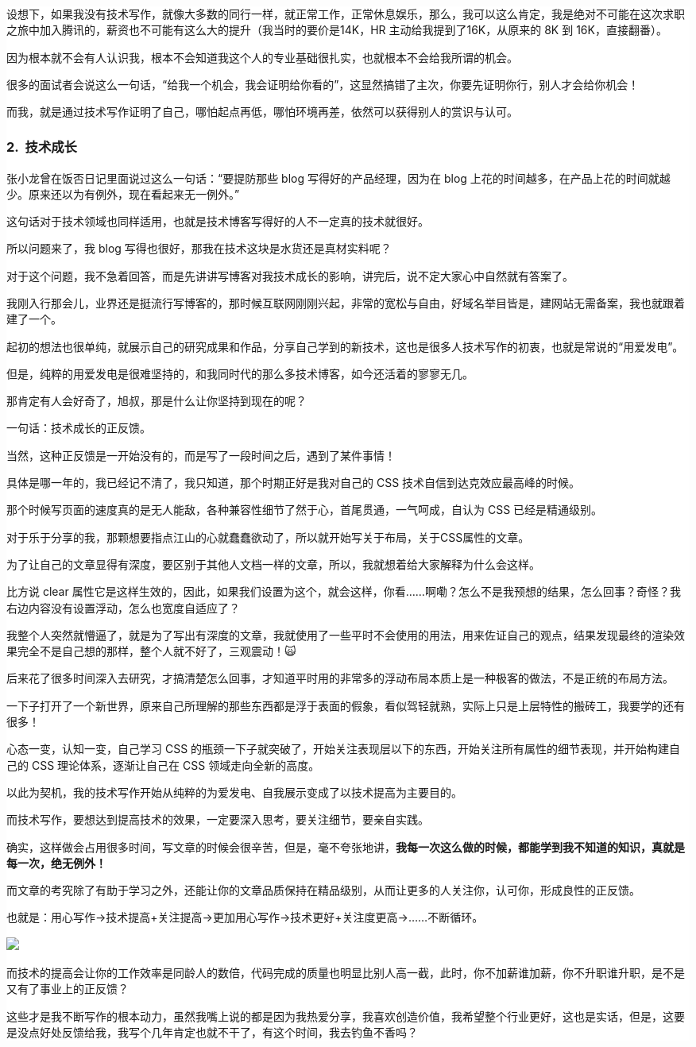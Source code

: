 设想下，如果我没有技术写作，就像大多数的同行一样，就正常工作，正常休息娱乐，那么，我可以这么肯定，我是绝对不可能在这次求职之旅中加入腾讯的，薪资也不可能有这么大的提升（我当时的要价是14K，HR 主动给我提到了16K，从原来的 8K 到 16K，直接翻番）。

因为根本就不会有人认识我，根本不会知道我这个人的专业基础很扎实，也就根本不会给我所谓的机会。

很多的面试者会说这么一句话，“给我一个机会，我会证明给你看的”，这显然搞错了主次，你要先证明你行，别人才会给你机会！

而我，就是通过技术写作证明了自己，哪怕起点再低，哪怕环境再差，依然可以获得别人的赏识与认可。

### 2.  技术成长

张小龙曾在饭否日记里面说过这么一句话：“要提防那些 blog 写得好的产品经理，因为在 blog 上花的时间越多，在产品上花的时间就越少。原来还以为有例外，现在看起来无一例外。”

这句话对于技术领域也同样适用，也就是技术博客写得好的人不一定真的技术就很好。

所以问题来了，我 blog 写得也很好，那我在技术这块是水货还是真材实料呢？

对于这个问题，我不急着回答，而是先讲讲写博客对我技术成长的影响，讲完后，说不定大家心中自然就有答案了。

我刚入行那会儿，业界还是挺流行写博客的，那时候互联网刚刚兴起，非常的宽松与自由，好域名举目皆是，建网站无需备案，我也就跟着建了一个。

起初的想法也很单纯，就展示自己的研究成果和作品，分享自己学到的新技术，这也是很多人技术写作的初衷，也就是常说的“用爱发电”。

但是，纯粹的用爱发电是很难坚持的，和我同时代的那么多技术博客，如今还活着的寥寥无几。

那肯定有人会好奇了，旭叔，那是什么让你坚持到现在的呢？

一句话：技术成长的正反馈。

当然，这种正反馈是一开始没有的，而是写了一段时间之后，遇到了某件事情！

具体是哪一年的，我已经记不清了，我只知道，那个时期正好是我对自己的 CSS 技术自信到达克效应最高峰的时候。

那个时候写页面的速度真的是无人能敌，各种兼容性细节了然于心，首尾贯通，一气呵成，自认为 CSS 已经是精通级别。

对于乐于分享的我，那颗想要指点江山的心就蠢蠢欲动了，所以就开始写关于布局，关于CSS属性的文章。

为了让自己的文章显得有深度，要区别于其他人文档一样的文章，所以，我就想着给大家解释为什么会这样。

比方说 clear 属性它是这样生效的，因此，如果我们设置为这个，就会这样，你看……啊嘞？怎么不是我预想的结果，怎么回事？奇怪？我右边内容没有设置浮动，怎么也宽度自适应了？

我整个人突然就懵逼了，就是为了写出有深度的文章，我就使用了一些平时不会使用的用法，用来佐证自己的观点，结果发现最终的渲染效果完全不是自己想的那样，整个人就不好了，三观震动！🙀

后来花了很多时间深入去研究，才搞清楚怎么回事，才知道平时用的非常多的浮动布局本质上是一种极客的做法，不是正统的布局方法。

一下子打开了一个新世界，原来自己所理解的那些东西都是浮于表面的假象，看似驾轻就熟，实际上只是上层特性的搬砖工，我要学的还有很多！

心态一变，认知一变，自己学习 CSS 的瓶颈一下子就突破了，开始关注表现层以下的东西，开始关注所有属性的细节表现，并开始构建自己的 CSS 理论体系，逐渐让自己在 CSS 领域走向全新的高度。

以此为契机，我的技术写作开始从纯粹的为爱发电、自我展示变成了以技术提高为主要目的。

而技术写作，要想达到提高技术的效果，一定要深入思考，要关注细节，要亲自实践。

确实，这样做会占用很多时间，写文章的时候会很辛苦，但是，毫不夸张地讲，**我每一次这么做的时候，都能学到我不知道的知识，真就是每一次，绝无例外！**

而文章的考究除了有助于学习之外，还能让你的文章品质保持在精品级别，从而让更多的人关注你，认可你，形成良性的正反馈。

也就是：用心写作→技术提高+关注提高→更加用心写作→技术更好+关注度更高→……不断循环。

![](https://p3-juejin.byteimg.com/tos-cn-i-k3u1fbpfcp/2a669246d1ba492999044d7b86f1a272~tplv-k3u1fbpfcp-zoom-1.image)

而技术的提高会让你的工作效率是同龄人的数倍，代码完成的质量也明显比别人高一截，此时，你不加薪谁加薪，你不升职谁升职，是不是又有了事业上的正反馈？

这些才是我不断写作的根本动力，虽然我嘴上说的都是因为我热爱分享，我喜欢创造价值，我希望整个行业更好，这也是实话，但是，这要是没点好处反馈给我，我写个几年肯定也就不干了，有这个时间，我去钓鱼不香吗？
